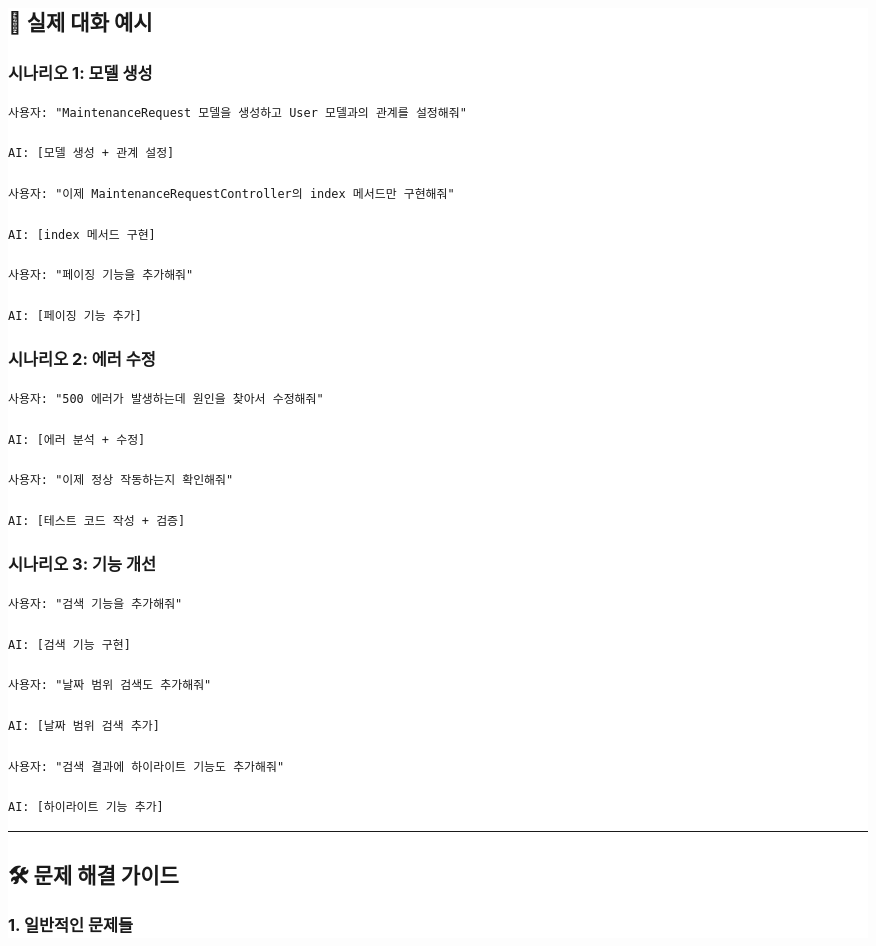 ## 💬 실제 대화 예시

### 시나리오 1: 모델 생성

```
사용자: "MaintenanceRequest 모델을 생성하고 User 모델과의 관계를 설정해줘"

AI: [모델 생성 + 관계 설정]

사용자: "이제 MaintenanceRequestController의 index 메서드만 구현해줘"

AI: [index 메서드 구현]

사용자: "페이징 기능을 추가해줘"

AI: [페이징 기능 추가]
```

### 시나리오 2: 에러 수정

```
사용자: "500 에러가 발생하는데 원인을 찾아서 수정해줘"

AI: [에러 분석 + 수정]

사용자: "이제 정상 작동하는지 확인해줘"

AI: [테스트 코드 작성 + 검증]
```

### 시나리오 3: 기능 개선

```
사용자: "검색 기능을 추가해줘"

AI: [검색 기능 구현]

사용자: "날짜 범위 검색도 추가해줘"

AI: [날짜 범위 검색 추가]

사용자: "검색 결과에 하이라이트 기능도 추가해줘"

AI: [하이라이트 기능 추가]
```

---

## 🛠️ 문제 해결 가이드

### 1. 일반적인 문제들
